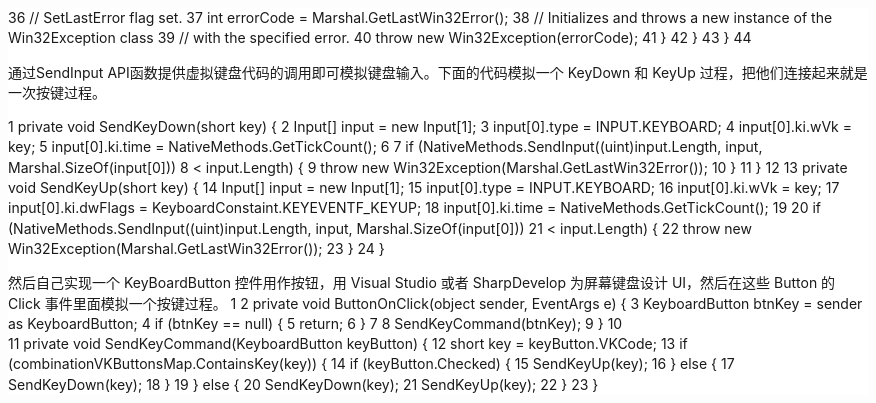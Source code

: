 36                // SetLastError flag set. 
37                int errorCode = Marshal.GetLastWin32Error();
38                // Initializes and throws a new instance of the Win32Exception class 
39                // with the specified error. 
40                throw new Win32Exception(errorCode);
41            }
42        }
43    }
44
  
通过SendInput API函数提供虚拟键盘代码的调用即可模拟键盘输入。下面的代码模拟一个 KeyDown 和 KeyUp 过程，把他们连接起来就是一次按键过程。

 1  private void SendKeyDown(short key) {
 2        Input[] input = new Input[1];
 3        input[0].type = INPUT.KEYBOARD;
 4        input[0].ki.wVk = key;
 5        input[0].ki.time = NativeMethods.GetTickCount();
 6
 7        if (NativeMethods.SendInput((uint)input.Length, input, Marshal.SizeOf(input[0])) 
 8            < input.Length) {
 9            throw new Win32Exception(Marshal.GetLastWin32Error());
10        }
11    }
12
13    private void SendKeyUp(short key) {
14        Input[] input = new Input[1];
15        input[0].type = INPUT.KEYBOARD;
16        input[0].ki.wVk = key;
17        input[0].ki.dwFlags = KeyboardConstaint.KEYEVENTF_KEYUP;
18        input[0].ki.time = NativeMethods.GetTickCount();
19
20        if (NativeMethods.SendInput((uint)input.Length, input, Marshal.SizeOf(input[0]))
21            < input.Length) {
22            throw new Win32Exception(Marshal.GetLastWin32Error());
23        }
24    }

   然后自己实现一个 KeyBoardButton 控件用作按钮，用 Visual Studio 或者 SharpDevelop 为屏幕键盘设计 UI，然后在这些 Button 的 Click 事件里面模拟一个按键过程。
 1
 2    private void ButtonOnClick(object sender, EventArgs e) {
 3        KeyboardButton btnKey = sender as KeyboardButton;
 4        if (btnKey == null) {
 5            return;
 6        }
 7
 8        SendKeyCommand(btnKey);
 9    }
10    
11    private void SendKeyCommand(KeyboardButton keyButton) {
12        short key = keyButton.VKCode;
13        if (combinationVKButtonsMap.ContainsKey(key)) {
14            if (keyButton.Checked) {
15                SendKeyUp(key);
16            } else {
17                SendKeyDown(key);
18            }
19        } else {
20            SendKeyDown(key);
21            SendKeyUp(key);
22        }
23    }
